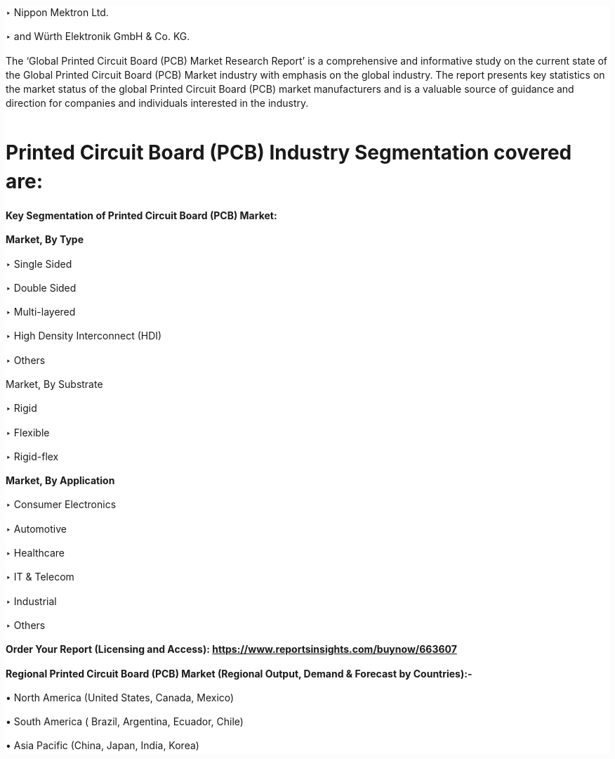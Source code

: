 ‣ Nippon Mektron Ltd.

‣ and Würth Elektronik GmbH & Co. KG.

The ‘Global Printed Circuit Board (PCB) Market Research Report’ is a comprehensive and informative study on the current state of the Global Printed Circuit Board (PCB) Market industry with emphasis on the global industry. The report presents key statistics on the market status of the global Printed Circuit Board (PCB) market manufacturers and is a valuable source of guidance and direction for companies and individuals interested in the industry.

# <strong>Printed Circuit Board (PCB) Industry Segmentation covered are:</strong>

<strong>Key Segmentation of Printed Circuit Board (PCB) Market:</strong> 

<Strong>Market, By Type</Strong>

‣ Single Sided

‣ Double Sided

‣ Multi-layered

‣ High Density Interconnect (HDI)

‣ Others


Market, By Substrate

‣ Rigid

‣ Flexible

‣ Rigid-flex

<Strong>Market, By Application</Strong>

‣ Consumer Electronics

‣ Automotive

‣ Healthcare

‣ IT & Telecom

‣ Industrial

‣ Others

<strong>Order Your Report (Licensing and Access): <a href=https://www.reportsinsights.com/buynow/663607 style=color:#0000ff;>https://www.reportsinsights.com/buynow/663607</a></strong>

<strong>Regional Printed Circuit Board (PCB) Market (Regional Output, Demand &amp; Forecast by Countries):-</strong>

• North America (United States, Canada, Mexico)

• South America ( Brazil, Argentina, Ecuador, Chile)

• Asia Pacific (China, Japan, India, Korea)
